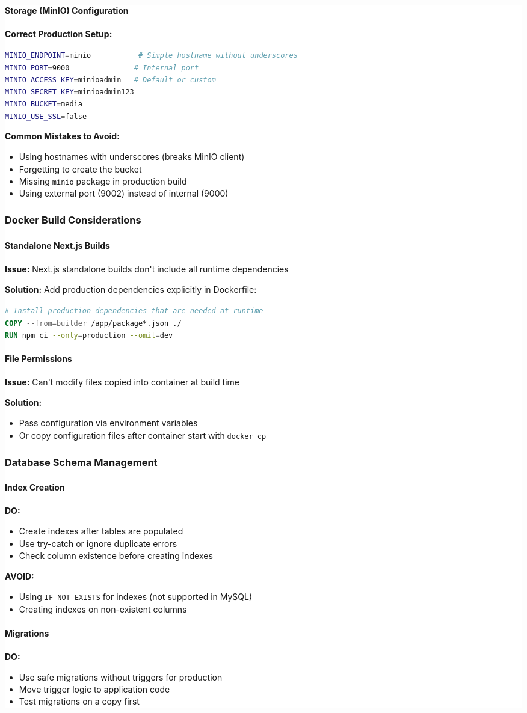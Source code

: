 #### Storage (MinIO) Configuration
**Correct Production Setup:**
```bash
MINIO_ENDPOINT=minio           # Simple hostname without underscores
MINIO_PORT=9000               # Internal port
MINIO_ACCESS_KEY=minioadmin   # Default or custom
MINIO_SECRET_KEY=minioadmin123
MINIO_BUCKET=media
MINIO_USE_SSL=false
```

**Common Mistakes to Avoid:**
- Using hostnames with underscores (breaks MinIO client)
- Forgetting to create the bucket
- Missing `minio` package in production build
- Using external port (9002) instead of internal (9000)

### Docker Build Considerations

#### Standalone Next.js Builds
**Issue:** Next.js standalone builds don't include all runtime dependencies

**Solution:** Add production dependencies explicitly in Dockerfile:
```dockerfile
# Install production dependencies that are needed at runtime
COPY --from=builder /app/package*.json ./
RUN npm ci --only=production --omit=dev
```

#### File Permissions
**Issue:** Can't modify files copied into container at build time

**Solution:**
- Pass configuration via environment variables
- Or copy configuration files after container start with `docker cp`

### Database Schema Management

#### Index Creation
**DO:**
- Create indexes after tables are populated
- Use try-catch or ignore duplicate errors
- Check column existence before creating indexes

**AVOID:**
- Using `IF NOT EXISTS` for indexes (not supported in MySQL)
- Creating indexes on non-existent columns

#### Migrations
**DO:**
- Use safe migrations without triggers for production
- Move trigger logic to application code
- Test migrations on a copy first
